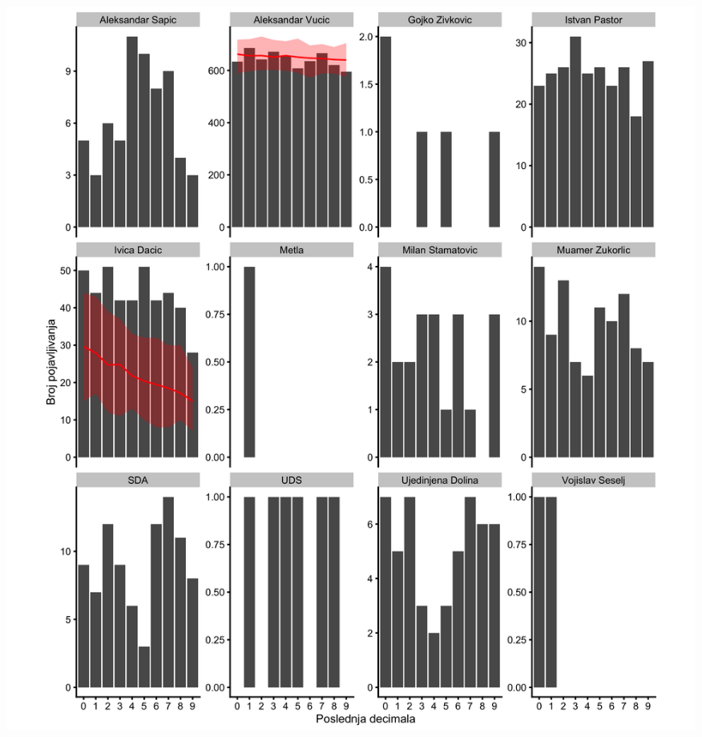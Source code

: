 <img src="izbori_files/figure-gfm/unnamed-chunk-33-1.png" width="90%" style="display: block; margin: auto;" />
